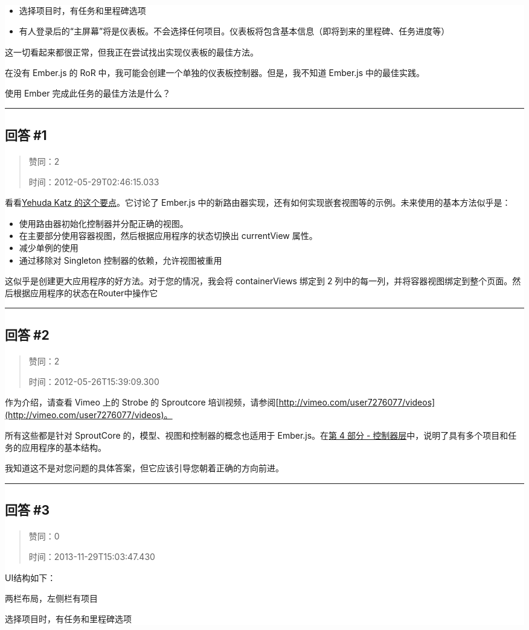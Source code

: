 *   选择项目时，有任务和里程碑选项

*   有人登录后的“主屏幕”将是仪表板。不会选择任何项目。仪表板将包含基本信息（即将到来的里程碑、任务进度等）

这一切看起来都很正常，但我正在尝试找出实现仪表板的最佳方法。

在没有 Ember.js 的 RoR 中，我可能会创建一个单独的仪表板控制器。但是，我不知道 Ember.js 中的最佳实践。

使用 Ember 完成此任务的最佳方法是什么？

* * *

## 回答 #1

> 赞同：2
> 
> 时间：2012-05-29T02:46:15.033

看看[Yehuda Katz 的这个要点](https://gist.github.com/2728699#comments)。它讨论了 Ember.js 中的新路由器实现，还有如何实现嵌套视图等的示例。未来使用的基本方法似乎是：

*   使用路由器初始化控制器并分配正确的视图。
*   在主要部分使用容器视图，然后根据应用程序的状态切换出 currentView 属性。
*   减少单例的使用
*   通过移除对 Singleton 控制器的依赖，允许视图被重用

这似乎是创建更大应用程序的好方法。对于您的情况，我会将 containerViews 绑定到 2 列中的每一列，并将容器视图绑定到整个页面。然后根据应用程序的状态在Router中操作它

* * *

## 回答 #2

> 赞同：2
> 
> 时间：2012-05-26T15:39:09.300

作为介绍，请查看 Vimeo 上的 Strobe 的 Sproutcore 培训视频，请参阅[http://vimeo.com/user7276077/videos](http://vimeo.com/user7276077/videos)。

所有这些都是针对 SproutCore 的，模型、视图和控制器的概念也适用于 Ember.js。在[第 4 部分 - 控制器层](http://vimeo.com/25409769)中，说明了具有多个项目和任务的应用程序的基本结构。

我知道这不是对您问题的具体答案，但它应该引导您朝着正确的方向前进。

* * *

## 回答 #3

> 赞同：0
> 
> 时间：2013-11-29T15:03:47.430

UI结构如下：

两栏布局，左侧栏有项目

选择项目时，有任务和里程碑选项

